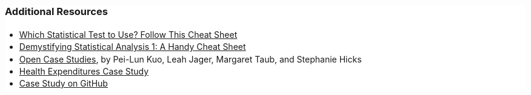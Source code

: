 ### Additional Resources

* [Which Statistical Test to Use? Follow This Cheat Sheet](https://medium.com/swlh/which-statistical-test-to-use-follow-this-cheat-sheet-92c9a26f6811)
* [Demystifying Statistical Analysis 1: A Handy Cheat Sheet](https://towardsdatascience.com/demystifying-statistical-analysis-1-a-handy-cheat-sheet-b6229bf992cf)
* [Open Case Studies](https://opencasestudies.github.io/), by Pei-Lun Kuo, Leah Jager, Margaret Taub, and Stephanie Hicks
* [Health Expenditures Case Study](https://opencasestudies.github.io/casestudies/ocs-healthexpenditure.html)
* [Case Study on GitHub](https://github.com/opencasestudies/ocs-healthexpenditure)
